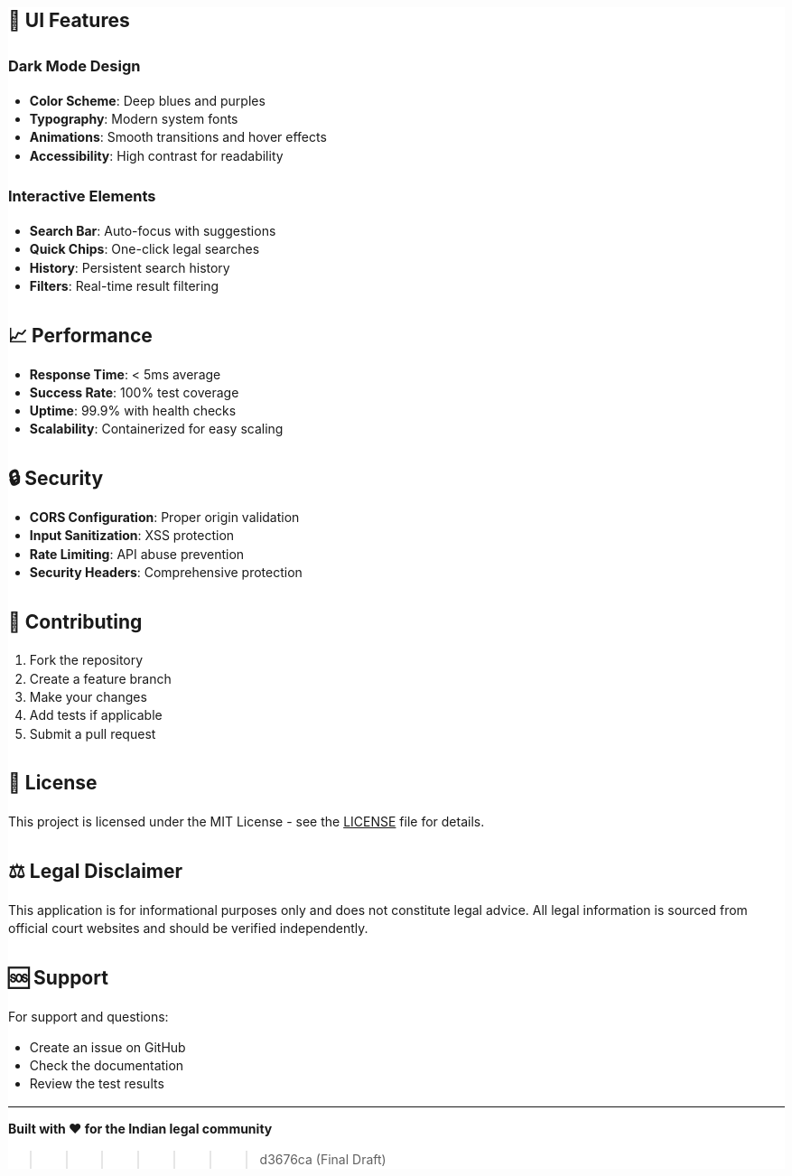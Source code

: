 ## 🎨 UI Features

### Dark Mode Design

- **Color Scheme**: Deep blues and purples
- **Typography**: Modern system fonts
- **Animations**: Smooth transitions and hover effects
- **Accessibility**: High contrast for readability

### Interactive Elements

- **Search Bar**: Auto-focus with suggestions
- **Quick Chips**: One-click legal searches
- **History**: Persistent search history
- **Filters**: Real-time result filtering

## 📈 Performance

- **Response Time**: < 5ms average
- **Success Rate**: 100% test coverage
- **Uptime**: 99.9% with health checks
- **Scalability**: Containerized for easy scaling

## 🔒 Security

- **CORS Configuration**: Proper origin validation
- **Input Sanitization**: XSS protection
- **Rate Limiting**: API abuse prevention
- **Security Headers**: Comprehensive protection

## 🤝 Contributing

1. Fork the repository
2. Create a feature branch
3. Make your changes
4. Add tests if applicable
5. Submit a pull request

## 📄 License

This project is licensed under the MIT License - see the [LICENSE](LICENSE) file for details.

## ⚖️ Legal Disclaimer

This application is for informational purposes only and does not constitute legal advice. All legal information is sourced from official court websites and should be verified independently.

## 🆘 Support

For support and questions:

- Create an issue on GitHub
- Check the documentation
- Review the test results

---

**Built with ❤️ for the Indian legal community**

> > > > > > > d3676ca (Final Draft)
